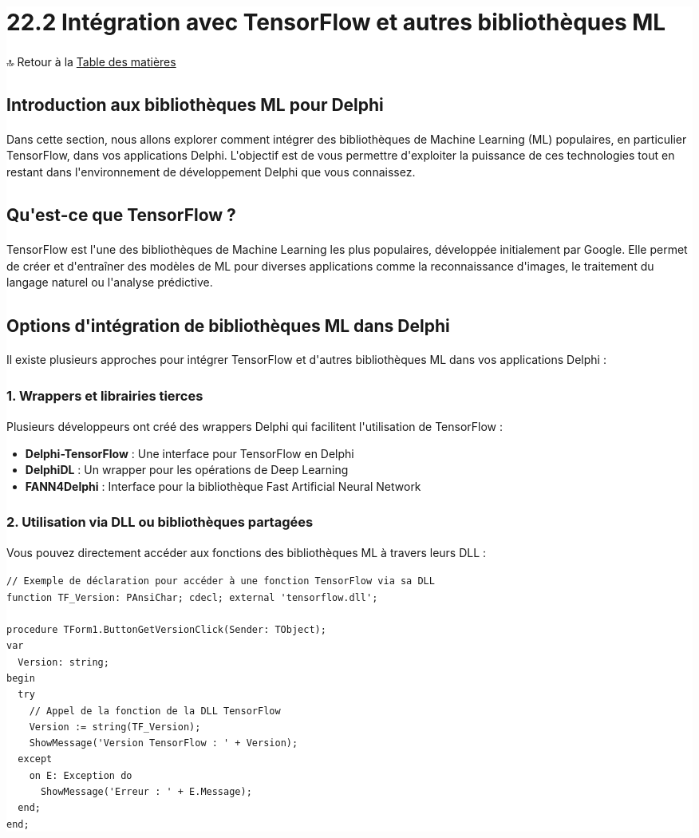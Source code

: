 # 22.2 Intégration avec TensorFlow et autres bibliothèques ML

🔝 Retour à la [Table des matières](/SOMMAIRE.md)

## Introduction aux bibliothèques ML pour Delphi

Dans cette section, nous allons explorer comment intégrer des bibliothèques de Machine Learning (ML) populaires, en particulier TensorFlow, dans vos applications Delphi. L'objectif est de vous permettre d'exploiter la puissance de ces technologies tout en restant dans l'environnement de développement Delphi que vous connaissez.

## Qu'est-ce que TensorFlow ?

TensorFlow est l'une des bibliothèques de Machine Learning les plus populaires, développée initialement par Google. Elle permet de créer et d'entraîner des modèles de ML pour diverses applications comme la reconnaissance d'images, le traitement du langage naturel ou l'analyse prédictive.

## Options d'intégration de bibliothèques ML dans Delphi

Il existe plusieurs approches pour intégrer TensorFlow et d'autres bibliothèques ML dans vos applications Delphi :

### 1. Wrappers et librairies tierces

Plusieurs développeurs ont créé des wrappers Delphi qui facilitent l'utilisation de TensorFlow :

- **Delphi-TensorFlow** : Une interface pour TensorFlow en Delphi
- **DelphiDL** : Un wrapper pour les opérations de Deep Learning
- **FANN4Delphi** : Interface pour la bibliothèque Fast Artificial Neural Network

### 2. Utilisation via DLL ou bibliothèques partagées

Vous pouvez directement accéder aux fonctions des bibliothèques ML à travers leurs DLL :

```delphi
// Exemple de déclaration pour accéder à une fonction TensorFlow via sa DLL
function TF_Version: PAnsiChar; cdecl; external 'tensorflow.dll';

procedure TForm1.ButtonGetVersionClick(Sender: TObject);
var
  Version: string;
begin
  try
    // Appel de la fonction de la DLL TensorFlow
    Version := string(TF_Version);
    ShowMessage('Version TensorFlow : ' + Version);
  except
    on E: Exception do
      ShowMessage('Erreur : ' + E.Message);
  end;
end;
```
